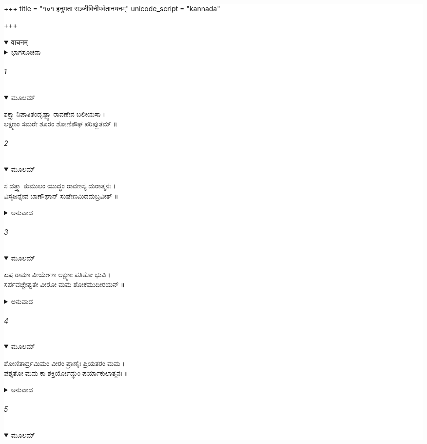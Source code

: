 +++
title = "१०१ हनुमता सञ्जीविनीपर्वतानयनम्"
unicode_script = "kannada"

+++
<details open><summary>वाचनम्</summary>

<div class="audioEmbed"  caption="श्रीराम-हरिसीताराममूर्ति-घनपाठिभ्यां वचनम्" src="https://archive.org/download/Ramayana-recitation-Sriram-harisItArAmamUrti-Ghanapaati-v2/Kanda_6/Kanda_6_YK-101-Hanuma_brings_mountain_with_life_giving_herbs_0.mp3"></div>
</details>



<details><summary>ಭಾಗಸೂಚನಾ</summary></details>

###### 1


<details open><summary>ಮೂಲಮ್</summary>

ಶಕ್ತ್ಯಾ ನಿಪಾತಿತಂದೃಷ್ಟ್ವಾ ರಾವಣೇನ ಬಲೀಯಸಾ ।  
ಲಕ್ಷ್ಮಣಂ ಸಮರೇ ಶೂರಂ ಶೋಣಿತೌಘ ಪರಿಪ್ಲುತಮ್ ॥
</details>

###### 2


<details open><summary>ಮೂಲಮ್</summary>

ಸ ದತ್ತ್ವಾ ತುಮುಲಂ ಯುದ್ಧಂ ರಾವಣಸ್ಯ ದುರಾತ್ಮನಃ ।  
ವಿಸೃಜನ್ನೇವ ಬಾಣೌಘಾನ್ ಸುಷೇಣಮಿದಮಬ್ರವೀತ್ ॥
</details>

<details><summary>ಅನುವಾದ</summary></details>

###### 3


<details open><summary>ಮೂಲಮ್</summary>

ಏಷ ರಾವಣ ವೀರ್ಯೇಣ ಲಕ್ಷ್ಮಣಃ ಪತಿತೋ ಭುವಿ ।  
ಸರ್ಪವಚ್ಚೇಷ್ಟತೇ ವೀರೋ ಮಮ ಶೋಕಮುದೀರಯನ್ ॥
</details>

<details><summary>ಅನುವಾದ</summary></details>

###### 4


<details open><summary>ಮೂಲಮ್</summary>

ಶೋಣಿತಾರ್ದ್ರಮಿಮಂ ವೀರಂ ಪ್ರಾಣೈಃ ಪ್ರಿಯತರಂ ಮಮ ।  
ಪಶ್ಯತೋ ಮಮ ಕಾ ಶಕ್ತಿರ್ಯೋದ್ಧುಂ ಪರ್ಯಾಕುಲಾತ್ಮನಃ ॥
</details>

<details><summary>ಅನುವಾದ</summary></details>

###### 5


<details open><summary>ಮೂಲಮ್</summary>
